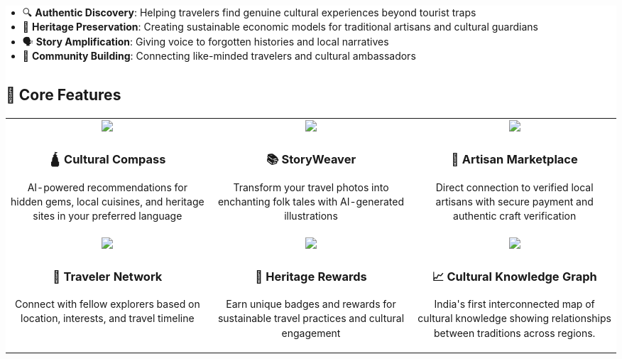 - 🔍 **Authentic Discovery**: Helping travelers find genuine cultural experiences beyond tourist traps
- 🧵 **Heritage Preservation**: Creating sustainable economic models for traditional artisans and cultural guardians
- 🗣️ **Story Amplification**: Giving voice to forgotten histories and local narratives
- 🤝 **Community Building**: Connecting like-minded travelers and cultural ambassadors

## 🚀 Core Features

<table>
  <tr>
    <td width="33%" align="center">
      <img src="https://github.com/harshavardhan-md/assets_for_all_repos/blob/main/Vistara/6.png" width="100%"><br>
      <h3>🛕 Cultural Compass</h3>
      <p>AI-powered recommendations for hidden gems, local cuisines, and heritage sites in your preferred language</p>
    </td>
    <td width="33%" align="center">
      <img src="https://github.com/harshavardhan-md/assets_for_all_repos/blob/main/Vistara/11.png" width="100%"><br>
      <h3>📚 StoryWeaver</h3>
      <p>Transform your travel photos into enchanting folk tales with AI-generated illustrations</p>
    </td>
    <td width="33%" align="center">
      <img src="https://github.com/harshavardhan-md/assets_for_all_repos/blob/main/Vistara/8.png" width="100%"><br>
      <h3>🧵 Artisan Marketplace</h3>
      <p>Direct connection to verified local artisans with secure payment and authentic craft verification</p>
    </td>
  </tr>
  <tr>
    <td width="33%" align="center">
      <img src="https://github.com/harshavardhan-md/assets_for_all_repos/blob/main/Vistara/9.png" width="100%"><br>
      <h3>👥 Traveler Network</h3>
      <p>Connect with fellow explorers based on location, interests, and travel timeline</p>
    </td>
    <td width="33%" align="center">
      <img src="https://github.com/harshavardhan-md/assets_for_all_repos/blob/main/Vistara/10.png" width="100%"><br>
      <h3>🏅 Heritage Rewards</h3>
      <p>Earn unique badges and rewards for sustainable travel practices and cultural engagement</p>
    </td>
    <td width="33%" align="center">
      <img src="https://github.com/harshavardhan-md/assets_for_all_repos/blob/main/Vistara/13.png" width="100%"><br>
      <h3>📈 Cultural Knowledge Graph</h3>
      <p>India's first interconnected map of cultural knowledge showing relationships between traditions across regions.</p>
    </td>
  </tr>
</table>
